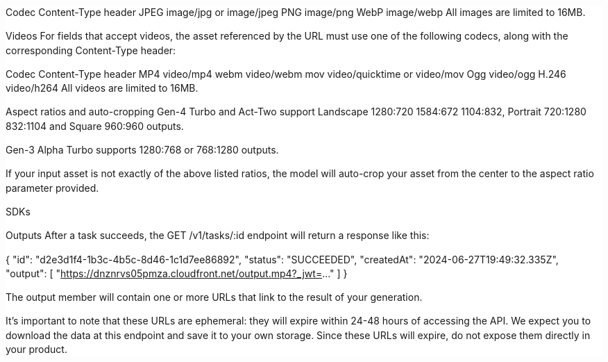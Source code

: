 Codec	Content-Type header
JPEG	image/jpg or image/jpeg
PNG	image/png
WebP	image/webp
All images are limited to 16MB.

Videos
For fields that accept videos, the asset referenced by the URL must use one of the following codecs, along with the corresponding Content-Type header:

Codec	Content-Type header
MP4	video/mp4
webm	video/webm
mov	video/quicktime or video/mov
Ogg	video/ogg
H.246	video/h264
All videos are limited to 16MB.

Aspect ratios and auto-cropping
Gen-4 Turbo and Act-Two support Landscape 1280:720 1584:672 1104:832, Portrait 720:1280 832:1104 and Square 960:960 outputs.

Gen-3 Alpha Turbo supports 1280:768 or 768:1280 outputs.

If your input asset is not exactly of the above listed ratios, the model will auto-crop your asset from the center to the aspect ratio parameter provided.

SDKs

Outputs
After a task succeeds, the GET /v1/tasks/:id endpoint will return a response like this:

{
  "id": "d2e3d1f4-1b3c-4b5c-8d46-1c1d7ee86892",
  "status": "SUCCEEDED",
  "createdAt": "2024-06-27T19:49:32.335Z",
  "output": [
    "https://dnznrvs05pmza.cloudfront.net/output.mp4?_jwt=..."
  ]
}

The output member will contain one or more URLs that link to the result of your generation.

It’s important to note that these URLs are ephemeral: they will expire within 24-48 hours of accessing the API. We expect you to download the data at this endpoint and save it to your own storage. Since these URLs will expire, do not expose them directly in your product.

